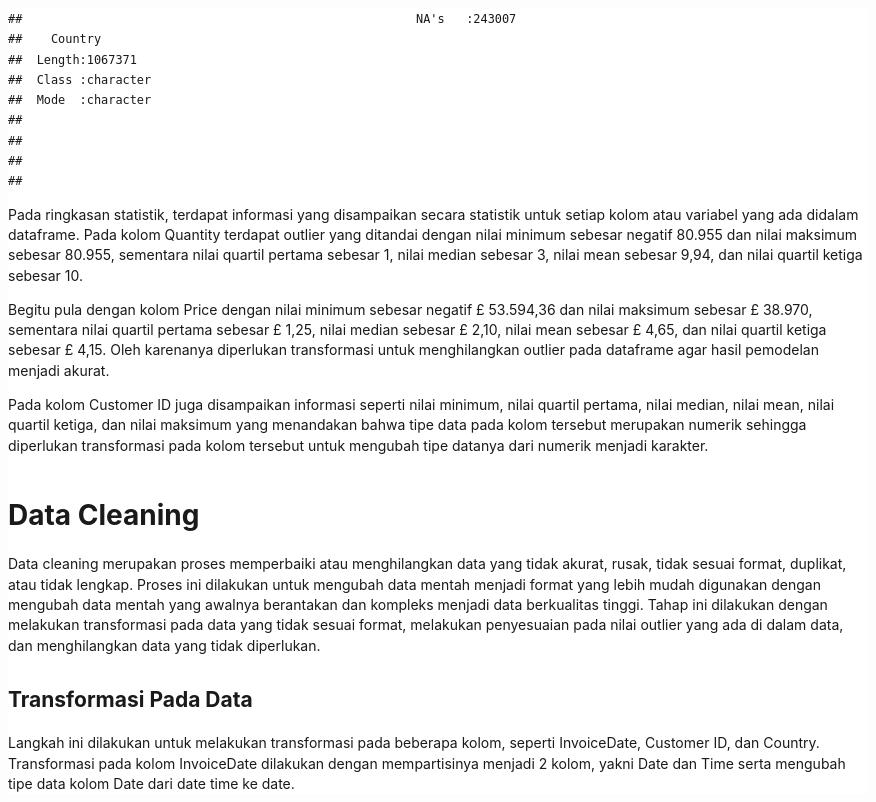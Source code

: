     ##                                                       NA's   :243007  
    ##    Country         
    ##  Length:1067371    
    ##  Class :character  
    ##  Mode  :character  
    ##                    
    ##                    
    ##                    
    ## 

Pada ringkasan statistik, terdapat informasi yang disampaikan secara
statistik untuk setiap kolom atau variabel yang ada didalam dataframe.
Pada kolom Quantity terdapat outlier yang ditandai dengan nilai minimum
sebesar negatif 80.955 dan nilai maksimum sebesar 80.955, sementara
nilai quartil pertama sebesar 1, nilai median sebesar 3, nilai mean
sebesar 9,94, dan nilai quartil ketiga sebesar 10.

Begitu pula dengan kolom Price dengan nilai minimum sebesar negatif £
53.594,36 dan nilai maksimum sebesar £ 38.970, sementara nilai quartil
pertama sebesar £ 1,25, nilai median sebesar £ 2,10, nilai mean sebesar
£ 4,65, dan nilai quartil ketiga sebesar £ 4,15. Oleh karenanya
diperlukan transformasi untuk menghilangkan outlier pada dataframe agar
hasil pemodelan menjadi akurat.

Pada kolom Customer ID juga disampaikan informasi seperti nilai minimum,
nilai quartil pertama, nilai median, nilai mean, nilai quartil ketiga,
dan nilai maksimum yang menandakan bahwa tipe data pada kolom tersebut
merupakan numerik sehingga diperlukan transformasi pada kolom tersebut
untuk mengubah tipe datanya dari numerik menjadi karakter.

# Data Cleaning

Data cleaning merupakan proses memperbaiki atau menghilangkan data yang
tidak akurat, rusak, tidak sesuai format, duplikat, atau tidak lengkap.
Proses ini dilakukan untuk mengubah data mentah menjadi format yang
lebih mudah digunakan dengan mengubah data mentah yang awalnya
berantakan dan kompleks menjadi data berkualitas tinggi. Tahap ini
dilakukan dengan melakukan transformasi pada data yang tidak sesuai
format, melakukan penyesuaian pada nilai outlier yang ada di dalam data,
dan menghilangkan data yang tidak diperlukan.

## Transformasi Pada Data

Langkah ini dilakukan untuk melakukan transformasi pada beberapa kolom,
seperti InvoiceDate, Customer ID, dan Country. Transformasi pada kolom
InvoiceDate dilakukan dengan mempartisinya menjadi 2 kolom, yakni Date
dan Time serta mengubah tipe data kolom Date dari date time ke date.
